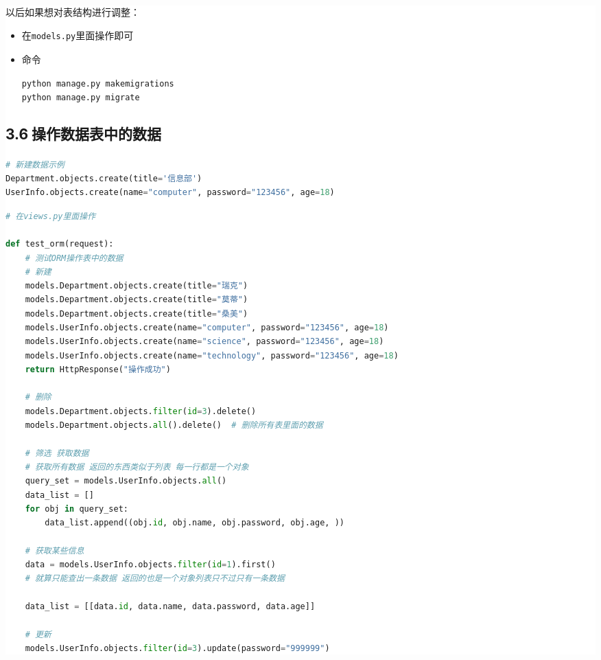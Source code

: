 以后如果想对表结构进行调整：

- 在`models.py`里面操作即可

- 命令

  ```python
  python manage.py makemigrations
  python manage.py migrate
  ```

## 3.6 操作数据表中的数据

```python
# 新建数据示例
Department.objects.create(title='信息部')
UserInfo.objects.create(name="computer", password="123456", age=18)
```

```python
# 在views.py里面操作

def test_orm(request):
    # 测试ORM操作表中的数据
	# 新建
    models.Department.objects.create(title="瑞克")
    models.Department.objects.create(title="莫蒂")
    models.Department.objects.create(title="桑美")
    models.UserInfo.objects.create(name="computer", password="123456", age=18)
    models.UserInfo.objects.create(name="science", password="123456", age=18)
    models.UserInfo.objects.create(name="technology", password="123456", age=18)
    return HttpResponse("操作成功")
	
    # 删除
	models.Department.objects.filter(id=3).delete()
    models.Department.objects.all().delete()  # 删除所有表里面的数据
    
    # 筛选 获取数据
    # 获取所有数据 返回的东西类似于列表 每一行都是一个对象
    query_set = models.UserInfo.objects.all()
    data_list = []
    for obj in query_set:
        data_list.append((obj.id, obj.name, obj.password, obj.age, ))
    
    # 获取某些信息
    data = models.UserInfo.objects.filter(id=1).first()
    # 就算只能查出一条数据 返回的也是一个对象列表只不过只有一条数据

    data_list = [[data.id, data.name, data.password, data.age]]
    
    # 更新
    models.UserInfo.objects.filter(id=3).update(password="999999")
```

